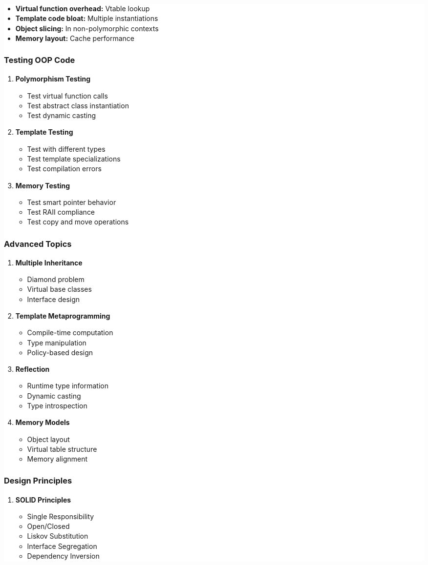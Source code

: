 - **Virtual function overhead:** Vtable lookup
- **Template code bloat:** Multiple instantiations
- **Object slicing:** In non-polymorphic contexts
- **Memory layout:** Cache performance

### Testing OOP Code

1. **Polymorphism Testing**

   - Test virtual function calls
   - Test abstract class instantiation
   - Test dynamic casting

2. **Template Testing**

   - Test with different types
   - Test template specializations
   - Test compilation errors

3. **Memory Testing**
   - Test smart pointer behavior
   - Test RAII compliance
   - Test copy and move operations

### Advanced Topics

1. **Multiple Inheritance**

   - Diamond problem
   - Virtual base classes
   - Interface design

2. **Template Metaprogramming**

   - Compile-time computation
   - Type manipulation
   - Policy-based design

3. **Reflection**

   - Runtime type information
   - Dynamic casting
   - Type introspection

4. **Memory Models**
   - Object layout
   - Virtual table structure
   - Memory alignment

### Design Principles

1. **SOLID Principles**

   - Single Responsibility
   - Open/Closed
   - Liskov Substitution
   - Interface Segregation
   - Dependency Inversion
